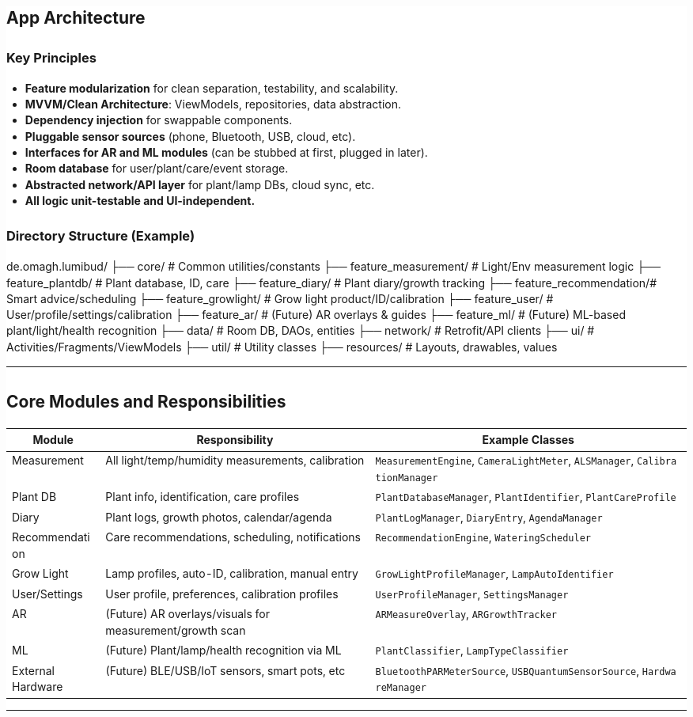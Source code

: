 
## App Architecture

### Key Principles

- **Feature modularization** for clean separation, testability, and scalability.
- **MVVM/Clean Architecture**: ViewModels, repositories, data abstraction.
- **Dependency injection** for swappable components.
- **Pluggable sensor sources** (phone, Bluetooth, USB, cloud, etc).
- **Interfaces for AR and ML modules** (can be stubbed at first, plugged in later).
- **Room database** for user/plant/care/event storage.
- **Abstracted network/API layer** for plant/lamp DBs, cloud sync, etc.
- **All logic unit-testable and UI-independent.**

### Directory Structure (Example)

de.omagh.lumibud/
├── core/ # Common utilities/constants
├── feature_measurement/ # Light/Env measurement logic
├── feature_plantdb/ # Plant database, ID, care
├── feature_diary/ # Plant diary/growth tracking
├── feature_recommendation/# Smart advice/scheduling
├── feature_growlight/ # Grow light product/ID/calibration
├── feature_user/ # User/profile/settings/calibration
├── feature_ar/ # (Future) AR overlays & guides
├── feature_ml/ # (Future) ML-based plant/light/health recognition
├── data/ # Room DB, DAOs, entities
├── network/ # Retrofit/API clients
├── ui/ # Activities/Fragments/ViewModels
├── util/ # Utility classes
├── resources/ # Layouts, drawables, values

---

## Core Modules and Responsibilities

| Module            | Responsibility                                           | Example Classes                                                             |
|-------------------|----------------------------------------------------------|-----------------------------------------------------------------------------|
| Measurement       | All light/temp/humidity measurements, calibration        | `MeasurementEngine`, `CameraLightMeter`, `ALSManager`, `CalibrationManager` |
| Plant DB          | Plant info, identification, care profiles                | `PlantDatabaseManager`, `PlantIdentifier`, `PlantCareProfile`               |
| Diary             | Plant logs, growth photos, calendar/agenda               | `PlantLogManager`, `DiaryEntry`, `AgendaManager`                            |
| Recommendation    | Care recommendations, scheduling, notifications          | `RecommendationEngine`, `WateringScheduler`                                 |
| Grow Light        | Lamp profiles, auto-ID, calibration, manual entry        | `GrowLightProfileManager`, `LampAutoIdentifier`                             |
| User/Settings     | User profile, preferences, calibration profiles          | `UserProfileManager`, `SettingsManager`                                     |
| AR                | (Future) AR overlays/visuals for measurement/growth scan | `ARMeasureOverlay`, `ARGrowthTracker`                                       |
| ML                | (Future) Plant/lamp/health recognition via ML            | `PlantClassifier`, `LampTypeClassifier`                                     |
| External Hardware | (Future) BLE/USB/IoT sensors, smart pots, etc            | `BluetoothPARMeterSource`, `USBQuantumSensorSource`, `HardwareManager`      |

---